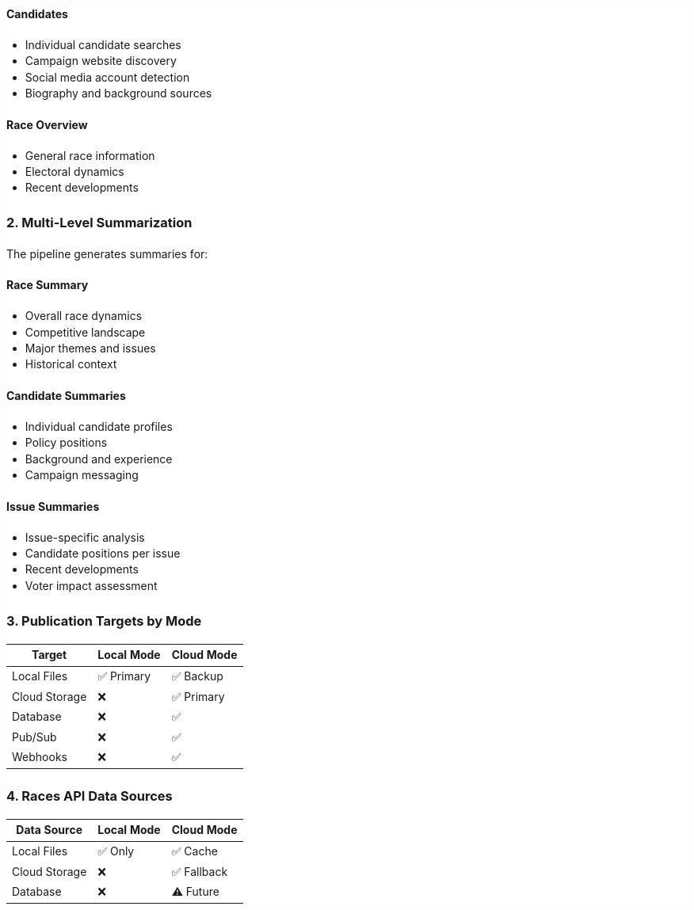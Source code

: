 #### Candidates
- Individual candidate searches
- Campaign website discovery
- Social media account detection
- Biography and background sources

#### Race Overview
- General race information
- Electoral dynamics
- Recent developments

### 2. Multi-Level Summarization

The pipeline generates summaries for:

#### Race Summary
- Overall race dynamics
- Competitive landscape
- Major themes and issues
- Historical context

#### Candidate Summaries
- Individual candidate profiles
- Policy positions
- Background and experience
- Campaign messaging

#### Issue Summaries
- Issue-specific analysis
- Candidate positions per issue
- Recent developments
- Voter impact assessment

### 3. Publication Targets by Mode

| Target | Local Mode | Cloud Mode |
|--------|------------|------------|
| Local Files | ✅ Primary | ✅ Backup |
| Cloud Storage | ❌ | ✅ Primary |
| Database | ❌ | ✅ |
| Pub/Sub | ❌ | ✅ |
| Webhooks | ❌ | ✅ |

### 4. Races API Data Sources

| Data Source | Local Mode | Cloud Mode |
|-------------|------------|------------|
| Local Files | ✅ Only | ✅ Cache |
| Cloud Storage | ❌ | ✅ Fallback |
| Database | ❌ | ⚠️ Future |
